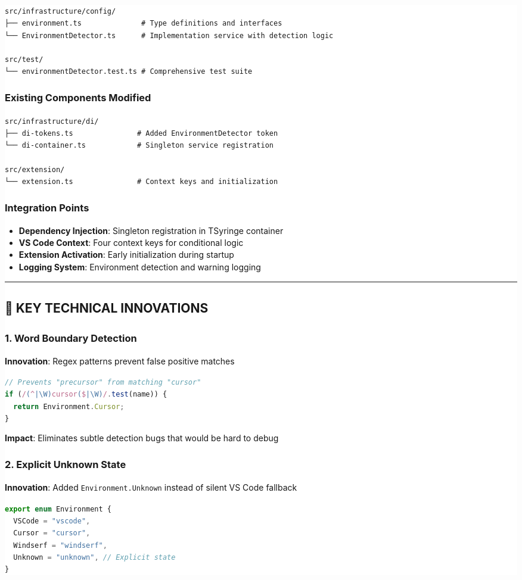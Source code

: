 ```
src/infrastructure/config/
├── environment.ts              # Type definitions and interfaces
└── EnvironmentDetector.ts      # Implementation service with detection logic

src/test/
└── environmentDetector.test.ts # Comprehensive test suite
```

### Existing Components Modified

```
src/infrastructure/di/
├── di-tokens.ts               # Added EnvironmentDetector token
└── di-container.ts            # Singleton service registration

src/extension/
└── extension.ts               # Context keys and initialization
```

### Integration Points

- **Dependency Injection**: Singleton registration in TSyringe container
- **VS Code Context**: Four context keys for conditional logic
- **Extension Activation**: Early initialization during startup
- **Logging System**: Environment detection and warning logging

---

## 🚀 KEY TECHNICAL INNOVATIONS

### 1. Word Boundary Detection

**Innovation**: Regex patterns prevent false positive matches

```typescript
// Prevents "precursor" from matching "cursor"
if (/(^|\W)cursor($|\W)/.test(name)) {
  return Environment.Cursor;
}
```

**Impact**: Eliminates subtle detection bugs that would be hard to debug

### 2. Explicit Unknown State

**Innovation**: Added `Environment.Unknown` instead of silent VS Code fallback

```typescript
export enum Environment {
  VSCode = "vscode",
  Cursor = "cursor",
  Windserf = "windserf",
  Unknown = "unknown", // Explicit state
}
```

